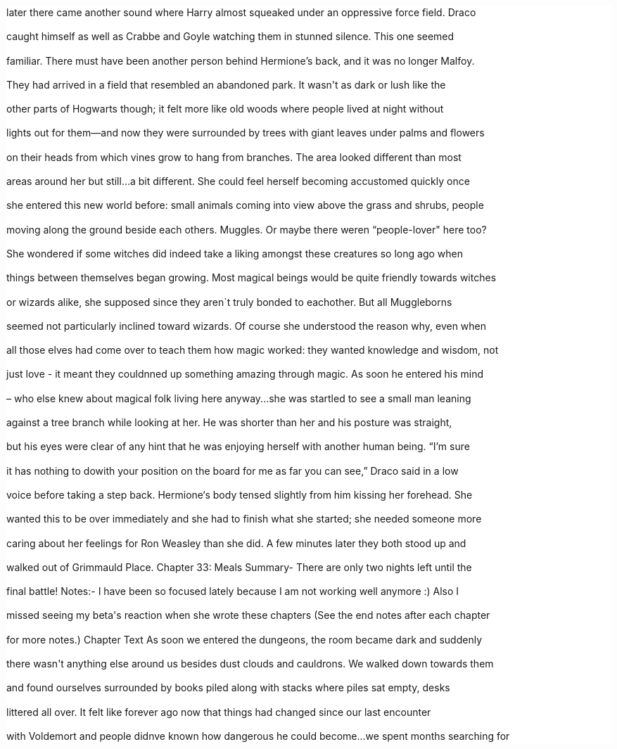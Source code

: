later there came another sound where Harry almost squeaked under an oppressive force field. Draco

caught himself as well as Crabbe and Goyle watching them in stunned silence. This one seemed

familiar. There must have been another person behind Hermione’s back, and it was no longer Malfoy.

They had arrived in a field that resembled an abandoned park. It wasn't as dark or lush like the

other parts of Hogwarts though; it felt more like old woods where people lived at night without

lights out for them—and now they were surrounded by trees with giant leaves under palms and flowers

on their heads from which vines grow to hang from branches. The area looked different than most

areas around her but still…a bit different. She could feel herself becoming accustomed quickly once

she entered this new world before: small animals coming into view above the grass and shrubs, people

moving along the ground beside each others. Muggles. Or maybe there weren “people-lover" here too?

She wondered if some witches did indeed take a liking amongst these creatures so long ago when

things between themselves began growing. Most magical beings would be quite friendly towards witches

or wizards alike, she supposed since they aren`t truly bonded to eachother. But all Muggleborns

seemed not particularly inclined toward wizards. Of course she understood the reason why, even when

all those elves had come over to teach them how magic worked: they wanted knowledge and wisdom, not

just love - it meant they couldnned up something amazing through magic. As soon he entered his mind

– who else knew about magical folk living here anyway...she was startled to see a small man leaning

against a tree branch while looking at her. He was shorter than her and his posture was straight,

but his eyes were clear of any hint that he was enjoying herself with another human being. “I’m sure

it has nothing to dowith your position on the board for me as far you can see,” Draco said in a low

voice before taking a step back. Hermione‘s body tensed slightly from him kissing her forehead. She

wanted this to be over immediately and she had to finish what she started; she needed someone more

caring about her feelings for Ron Weasley than she did. A few minutes later they both stood up and

walked out of Grimmauld Place. Chapter 33: Meals Summary- There are only two nights left until the

final battle! Notes:- I have been so focused lately because I am not working well anymore :) Also I

missed seeing my beta's reaction when she wrote these chapters (See the end notes after each chapter

for more notes.) Chapter Text As soon we entered the dungeons, the room became dark and suddenly

there wasn't anything else around us besides dust clouds and cauldrons. We walked down towards them

and found ourselves surrounded by books piled along with stacks where piles sat empty, desks

littered all over. It felt like forever ago now that things had changed since our last encounter

with Voldemort and people didnve known how dangerous he could become…we spent months searching for
